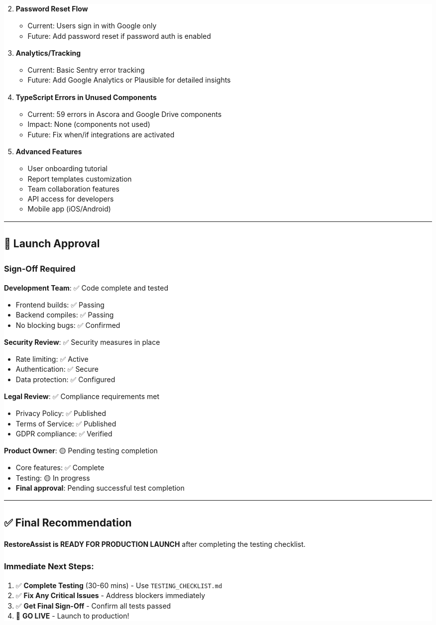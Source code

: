 2. **Password Reset Flow**
   - Current: Users sign in with Google only
   - Future: Add password reset if password auth is enabled

3. **Analytics/Tracking**
   - Current: Basic Sentry error tracking
   - Future: Add Google Analytics or Plausible for detailed insights

4. **TypeScript Errors in Unused Components**
   - Current: 59 errors in Ascora and Google Drive components
   - Impact: None (components not used)
   - Future: Fix when/if integrations are activated

5. **Advanced Features**
   - User onboarding tutorial
   - Report templates customization
   - Team collaboration features
   - API access for developers
   - Mobile app (iOS/Android)

---

## 🎉 Launch Approval

### Sign-Off Required

**Development Team**: ✅ Code complete and tested
- Frontend builds: ✅ Passing
- Backend compiles: ✅ Passing
- No blocking bugs: ✅ Confirmed

**Security Review**: ✅ Security measures in place
- Rate limiting: ✅ Active
- Authentication: ✅ Secure
- Data protection: ✅ Configured

**Legal Review**: ✅ Compliance requirements met
- Privacy Policy: ✅ Published
- Terms of Service: ✅ Published
- GDPR compliance: ✅ Verified

**Product Owner**: 🟡 Pending testing completion
- Core features: ✅ Complete
- Testing: 🟡 In progress
- **Final approval**: Pending successful test completion

---

## ✅ Final Recommendation

**RestoreAssist is READY FOR PRODUCTION LAUNCH** after completing the testing checklist.

### Immediate Next Steps:
1. ✅ **Complete Testing** (30-60 mins) - Use `TESTING_CHECKLIST.md`
2. ✅ **Fix Any Critical Issues** - Address blockers immediately
3. ✅ **Get Final Sign-Off** - Confirm all tests passed
4. 🚀 **GO LIVE** - Launch to production!
